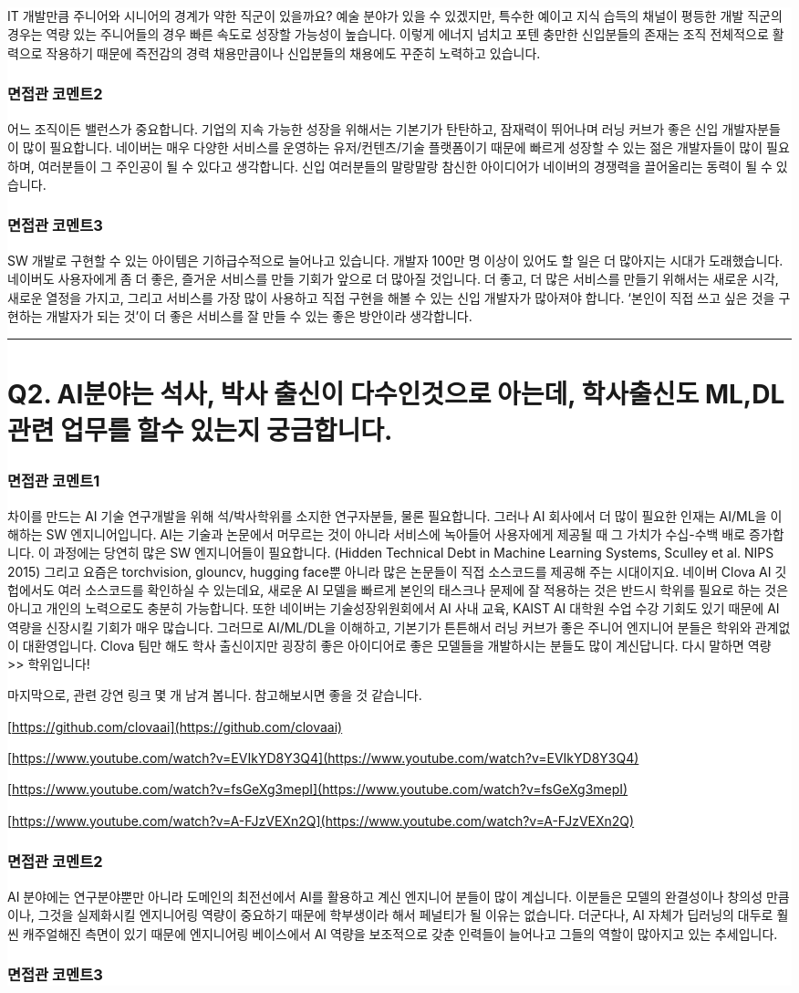 IT 개발만큼 주니어와 시니어의 경계가 약한 직군이 있을까요? 예술 분야가 있을 수 있겠지만, 특수한 예이고 지식 습득의 채널이 평등한 개발 직군의 경우는 역량 있는 주니어들의 경우 빠른 속도로 성장할 가능성이 높습니다. 이렇게 에너지 넘치고 포텐 충만한 신입분들의 존재는 조직 전체적으로 활력으로 작용하기 때문에 즉전감의 경력 채용만큼이나 신입분들의 채용에도 꾸준히 노력하고 있습니다.


### 면접관 코멘트2

어느 조직이든 밸런스가 중요합니다. 기업의 지속 가능한 성장을 위해서는 기본기가 탄탄하고, 잠재력이 뛰어나며 러닝 커브가 좋은 신입 개발자분들이 많이 필요합니다. 네이버는 매우 다양한 서비스를 운영하는 유저/컨텐츠/기술 플랫폼이기 때문에 빠르게 성장할 수 있는 젊은 개발자들이 많이 필요하며, 여러분들이 그 주인공이 될 수 있다고 생각합니다. 신입 여러분들의 말랑말랑 참신한 아이디어가 네이버의 경쟁력을 끌어올리는 동력이 될 수 있습니다.


### 면접관 코멘트3

SW 개발로 구현할 수 있는 아이템은 기하급수적으로 늘어나고 있습니다. 개발자 100만 명 이상이 있어도 할 일은 더 많아지는 시대가 도래했습니다. 네이버도 사용자에게 좀 더 좋은, 즐거운 서비스를 만들 기회가 앞으로 더 많아질 것입니다. 더 좋고, 더 많은 서비스를 만들기 위해서는 새로운 시각, 새로운 열정을 가지고, 그리고 서비스를 가장 많이 사용하고 직접 구현을 해볼 수 있는 신입 개발자가 많아져야 합니다. ‘본인이 직접 쓰고 싶은 것을 구현하는 개발자가 되는 것’이 더 좋은 서비스를 잘 만들 수 있는 좋은 방안이라 생각합니다.


---

# Q2. AI분야는 석사, 박사 출신이 다수인것으로 아는데, 학사출신도 ML,DL관련 업무를 할수 있는지 궁금합니다.

### 면접관 코멘트1

차이를 만드는 AI 기술 연구개발을 위해 석/박사학위를 소지한 연구자분들, 물론 필요합니다. 그러나 AI 회사에서 더 많이 필요한 인재는 AI/ML을 이해하는 SW 엔지니어입니다. AI는 기술과 논문에서 머무르는 것이 아니라 서비스에 녹아들어 사용자에게 제공될 때 그 가치가 수십-수백 배로 증가합니다. 이 과정에는 당연히 많은 SW 엔지니어들이 필요합니다. (Hidden Technical Debt in Machine Learning Systems, Sculley et al. NIPS 2015) 그리고 요즘은 torchvision, glouncv, hugging face뿐 아니라 많은 논문들이 직접 소스코드를 제공해 주는 시대이지요. 네이버 Clova AI 깃헙에서도 여러 소스코드를 확인하실 수 있는데요, 새로운 AI 모델을 빠르게 본인의 태스크나 문제에 잘 적용하는 것은 반드시 학위를 필요로 하는 것은 아니고 개인의 노력으로도 충분히 가능합니다. 또한 네이버는 기술성장위원회에서 AI 사내 교육, KAIST AI 대학원 수업 수강 기회도 있기 때문에 AI 역량을 신장시킬 기회가 매우 많습니다. 그러므로 AI/ML/DL을 이해하고, 기본기가 튼튼해서 러닝 커브가 좋은 주니어 엔지니어 분들은 학위와 관계없이 대환영입니다. Clova 팀만 해도 학사 출신이지만 굉장히 좋은 아이디어로 좋은 모델들을 개발하시는 분들도 많이 계신답니다. 다시 말하면 역량 >> 학위입니다!

마지막으로, 관련 강연 링크 몇 개 남겨 봅니다. 참고해보시면 좋을 것 같습니다.

[https://github.com/clovaai](https://github.com/clovaai)

[https://www.youtube.com/watch?v=EVIkYD8Y3Q4](https://www.youtube.com/watch?v=EVIkYD8Y3Q4)

[https://www.youtube.com/watch?v=fsGeXg3mepI](https://www.youtube.com/watch?v=fsGeXg3mepI)

[https://www.youtube.com/watch?v=A-FJzVEXn2Q](https://www.youtube.com/watch?v=A-FJzVEXn2Q)


### 면접관 코멘트2

AI 분야에는 연구분야뿐만 아니라 도메인의 최전선에서 AI를 활용하고 계신 엔지니어 분들이 많이 계십니다. 이분들은 모델의 완결성이나 창의성 만큼이나, 그것을 실제화시킬 엔지니어링 역량이 중요하기 때문에 학부생이라 해서 페널티가 될 이유는 없습니다. 더군다나, AI 자체가 딥러닝의 대두로 훨씬 캐주얼해진 측면이 있기 때문에 엔지니어링 베이스에서 AI 역량을 보조적으로 갖춘 인력들이 늘어나고 그들의 역할이 많아지고 있는 추세입니다.


### 면접관 코멘트3
